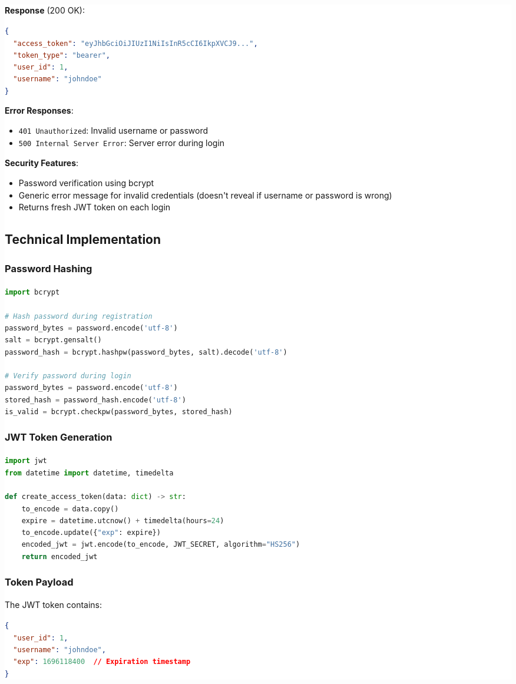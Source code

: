 **Response** (200 OK):
```json
{
  "access_token": "eyJhbGciOiJIUzI1NiIsInR5cCI6IkpXVCJ9...",
  "token_type": "bearer",
  "user_id": 1,
  "username": "johndoe"
}
```

**Error Responses**:
- `401 Unauthorized`: Invalid username or password
- `500 Internal Server Error`: Server error during login

**Security Features**:
- Password verification using bcrypt
- Generic error message for invalid credentials (doesn't reveal if username or password is wrong)
- Returns fresh JWT token on each login

## Technical Implementation

### Password Hashing
```python
import bcrypt

# Hash password during registration
password_bytes = password.encode('utf-8')
salt = bcrypt.gensalt()
password_hash = bcrypt.hashpw(password_bytes, salt).decode('utf-8')

# Verify password during login
password_bytes = password.encode('utf-8')
stored_hash = password_hash.encode('utf-8')
is_valid = bcrypt.checkpw(password_bytes, stored_hash)
```

### JWT Token Generation
```python
import jwt
from datetime import datetime, timedelta

def create_access_token(data: dict) -> str:
    to_encode = data.copy()
    expire = datetime.utcnow() + timedelta(hours=24)
    to_encode.update({"exp": expire})
    encoded_jwt = jwt.encode(to_encode, JWT_SECRET, algorithm="HS256")
    return encoded_jwt
```

### Token Payload
The JWT token contains:
```json
{
  "user_id": 1,
  "username": "johndoe",
  "exp": 1696118400  // Expiration timestamp
}
```
